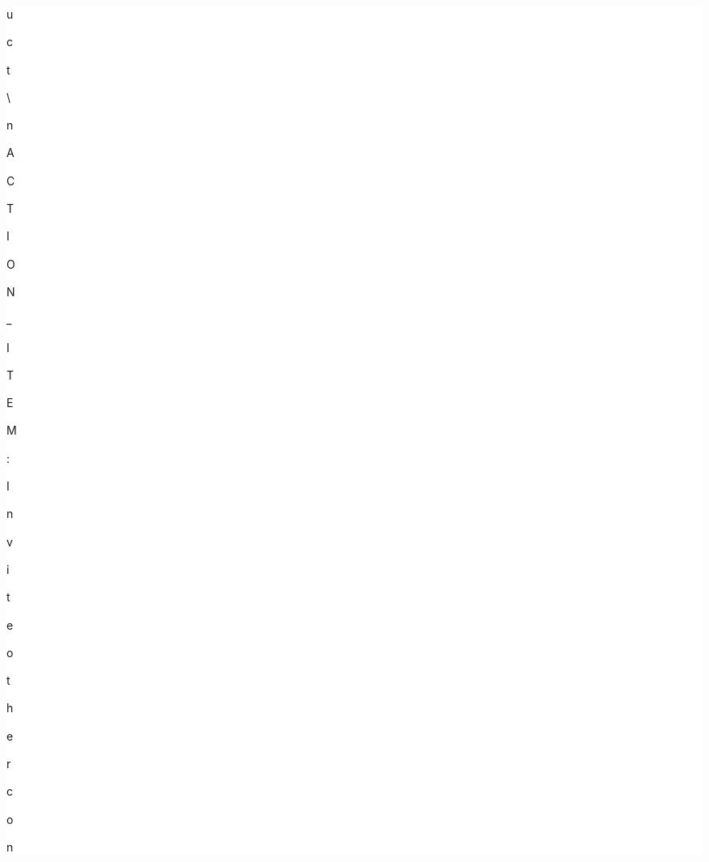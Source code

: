 u

c

t

\

n

A

C

T

I

O

N

_

I

T

E

M

:

 

I

n

v

i

t

e

 

o

t

h

e

r

 

c

o

n
